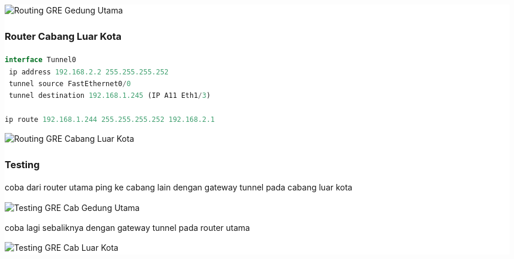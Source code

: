 
<img width="1500" alt="Routing GRE Gedung Utama" src="https://github.com/user-attachments/assets/bae97b8c-4e13-4a87-9de3-a0f1c8b8189e">

### Router Cabang Luar Kota
```jsx
interface Tunnel0
 ip address 192.168.2.2 255.255.255.252
 tunnel source FastEthernet0/0
 tunnel destination 192.168.1.245 (IP A11 Eth1/3)

ip route 192.168.1.244 255.255.255.252 192.168.2.1
```
<img width="1500" alt="Routing GRE Cabang Luar Kota" src="https://github.com/user-attachments/assets/6403da1c-62b1-4de3-8ac4-b89f9188827f">

### Testing
coba dari router utama ping ke cabang lain dengan gateway tunnel pada cabang luar kota

<img width="1500" alt="Testing GRE Cab Gedung Utama" src="https://github.com/user-attachments/assets/9013cf9e-7b72-4796-a50a-31d7930a3968">

coba lagi sebaliknya dengan gateway tunnel pada router utama

<img width="1500" alt="Testing GRE Cab Luar Kota" src="https://github.com/user-attachments/assets/9479a5c9-be41-4a95-875d-4a2beea7634c">

